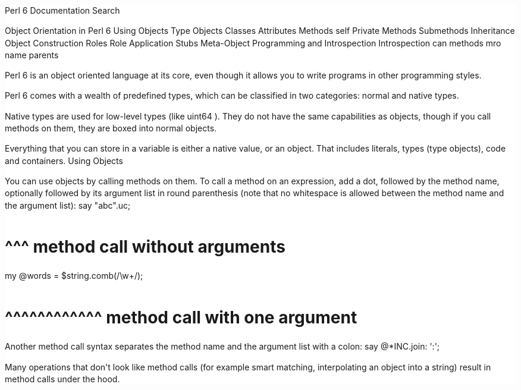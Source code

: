  Perl 6 Documentation
Search 

Object Orientation in Perl 6
Using Objects
Type Objects
Classes
Attributes
Methods
self
Private Methods
Submethods
Inheritance
Object Construction
Roles
Role Application
Stubs
Meta-Object Programming and Introspection
Introspection
can
methods
mro
name
parents

Perl 6 is an object oriented language at its core, even though it allows you to write programs in other programming styles.

Perl 6 comes with a wealth of predefined types, which can be classified in two categories: normal and native types.

Native types are used for low-level types (like uint64 ). They do not have the same capabilities as objects, though if you call methods on them, they are boxed into normal objects.

Everything that you can store in a variable is either a native value, or an object. That includes literals, types (type objects), code and containers. Using Objects

You can use objects by calling methods on them. To call a method on an expression, add a dot, followed by the method name, optionally followed by its argument list in round parenthesis (note that no whitespace is allowed between the method name and the argument list):
say "abc".uc;                   
#        ^^^ method call without arguments
my @words = $string.comb(/\w+/);
#                  ^^^^^^^^^^^^ method call with one argument

Another method call syntax separates the method name and the argument list with a colon:
say @*INC.join: ':';

Many operations that don't look like method calls (for example smart matching, interpolating an object into a string) result in method calls under the hood.
